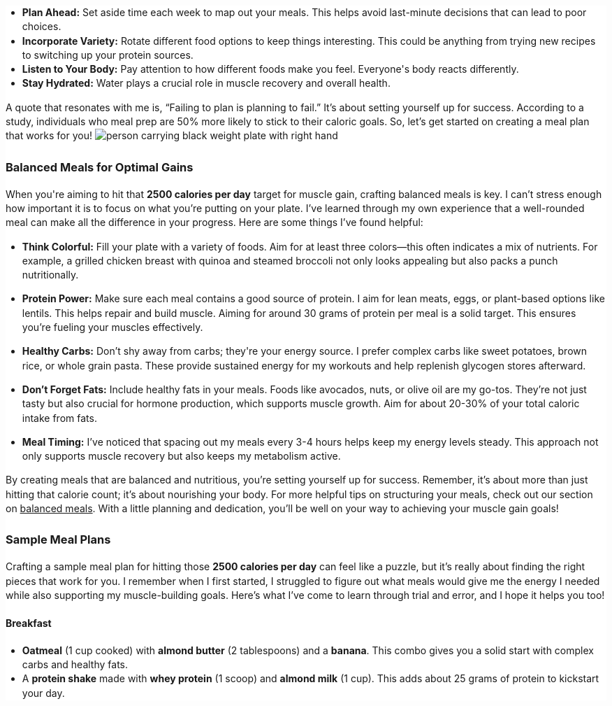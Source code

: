 - **Plan Ahead:** Set aside time each week to map out your meals. This helps avoid last-minute decisions that can lead to poor choices.
- **Incorporate Variety:** Rotate different food options to keep things interesting. This could be anything from trying new recipes to switching up your protein sources.
- **Listen to Your Body:** Pay attention to how different foods make you feel. Everyone's body reacts differently.
- **Stay Hydrated:** Water plays a crucial role in muscle recovery and overall health. 

A quote that resonates with me is, “Failing to plan is planning to fail.” It’s about setting yourself up for success. According to a study, individuals who meal prep are 50% more likely to stick to their caloric goals. So, let’s get started on creating a meal plan that works for you! ![person carrying black weight plate with right hand](/images/blog/nutrition-for-fitness/2500-calories-per-day/muscle_gain_vJVOvmX3hfQ.jpg "person carrying black weight plate with right hand")
### Balanced Meals for Optimal Gains

When you're aiming to hit that **2500 calories per day** target for muscle gain, crafting balanced meals is key. I can’t stress enough how important it is to focus on what you’re putting on your plate. I’ve learned through my own experience that a well-rounded meal can make all the difference in your progress. Here are some things I’ve found helpful:

- **Think Colorful:** Fill your plate with a variety of foods. Aim for at least three colors—this often indicates a mix of nutrients. For example, a grilled chicken breast with quinoa and steamed broccoli not only looks appealing but also packs a punch nutritionally.

- **Protein Power:** Make sure each meal contains a good source of protein. I aim for lean meats, eggs, or plant-based options like lentils. This helps repair and build muscle. Aiming for around 30 grams of protein per meal is a solid target. This ensures you’re fueling your muscles effectively.

- **Healthy Carbs:** Don’t shy away from carbs; they're your energy source. I prefer complex carbs like sweet potatoes, brown rice, or whole grain pasta. These provide sustained energy for my workouts and help replenish glycogen stores afterward.

- **Don’t Forget Fats:** Include healthy fats in your meals. Foods like avocados, nuts, or olive oil are my go-tos. They’re not just tasty but also crucial for hormone production, which supports muscle growth. Aim for about 20-30% of your total caloric intake from fats.

- **Meal Timing:** I’ve noticed that spacing out my meals every 3-4 hours helps keep my energy levels steady. This approach not only supports muscle recovery but also keeps my metabolism active.

By creating meals that are balanced and nutritious, you’re setting yourself up for success. Remember, it’s about more than just hitting that calorie count; it’s about nourishing your body. For more helpful tips on structuring your meals, check out our section on [balanced meals](balanced-meal). With a little planning and dedication, you’ll be well on your way to achieving your muscle gain goals!
### Sample Meal Plans

Crafting a sample meal plan for hitting those **2500 calories per day** can feel like a puzzle, but it’s really about finding the right pieces that work for you. I remember when I first started, I struggled to figure out what meals would give me the energy I needed while also supporting my muscle-building goals. Here’s what I’ve come to learn through trial and error, and I hope it helps you too!

#### Breakfast
- **Oatmeal** (1 cup cooked) with **almond butter** (2 tablespoons) and a **banana**. This combo gives you a solid start with complex carbs and healthy fats.
- A **protein shake** made with **whey protein** (1 scoop) and **almond milk** (1 cup). This adds about 25 grams of protein to kickstart your day.
